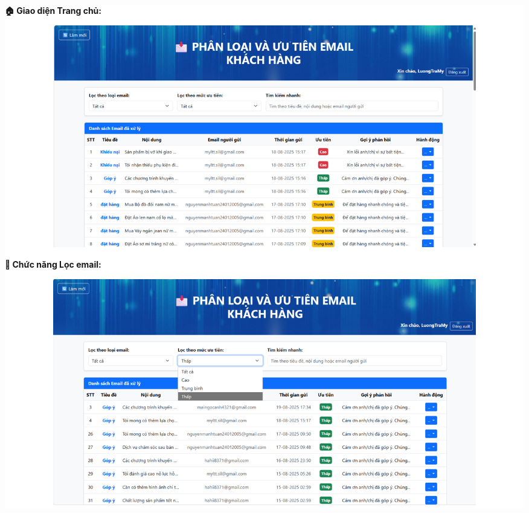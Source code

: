 <p><strong>🏠 Giao diện Trang chủ:</strong></p>
<p align="center">
    <img src="Ảnh chụp màn hình 2025-08-19 135335.png" width="700" alt="Home Page">
</p>

<p><strong>🔎 Chức năng Lọc email:</strong></p>
<p align="center">
    <img src="Ảnh chụp màn hình 2025-08-22 230335.png" width="700" alt="Filter Emails">
</p>
